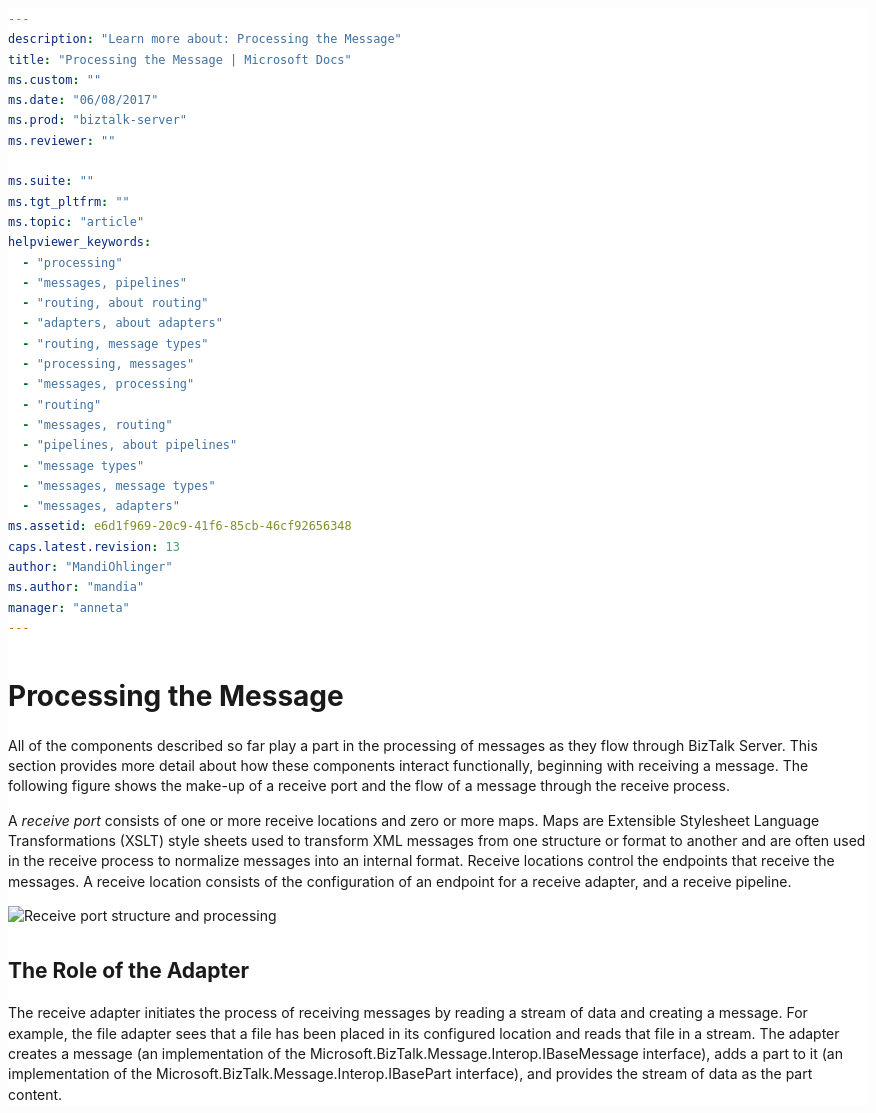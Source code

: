 ```yaml
---
description: "Learn more about: Processing the Message"
title: "Processing the Message | Microsoft Docs"
ms.custom: ""
ms.date: "06/08/2017"
ms.prod: "biztalk-server"
ms.reviewer: ""

ms.suite: ""
ms.tgt_pltfrm: ""
ms.topic: "article"
helpviewer_keywords: 
  - "processing"
  - "messages, pipelines"
  - "routing, about routing"
  - "adapters, about adapters"
  - "routing, message types"
  - "processing, messages"
  - "messages, processing"
  - "routing"
  - "messages, routing"
  - "pipelines, about pipelines"
  - "message types"
  - "messages, message types"
  - "messages, adapters"
ms.assetid: e6d1f969-20c9-41f6-85cb-46cf92656348
caps.latest.revision: 13
author: "MandiOhlinger"
ms.author: "mandia"
manager: "anneta"
---
```

# Processing the Message
All of the components described so far play a part in the processing of messages as they flow through BizTalk Server. This section provides more detail about how these components interact functionally, beginning with receiving a message. The following figure shows the make-up of a receive port and the flow of a message through the receive process.  
  
 A *receive port* consists of one or more receive locations and zero or more maps. Maps are Extensible Stylesheet Language Transformations (XSLT) style sheets used to transform XML messages from one structure or format to another and are often used in the receive process to normalize messages into an internal format. Receive locations control the endpoints that receive the messages. A receive location consists of the configuration of an endpoint for a receive adapter, and a receive pipeline.  
  
 ![Receive port structure and processing](../core/media/arch-message-processing.gif "arch_message_processing")  
  
## The Role of the Adapter  
 The receive adapter initiates the process of receiving messages by reading a stream of data and creating a message. For example, the file adapter sees that a file has been placed in its configured location and reads that file in a stream. The adapter creates a message (an implementation of the Microsoft.BizTalk.Message.Interop.IBaseMessage interface), adds a part to it (an implementation of the Microsoft.BizTalk.Message.Interop.IBasePart interface), and provides the stream of data as the part content.  
  